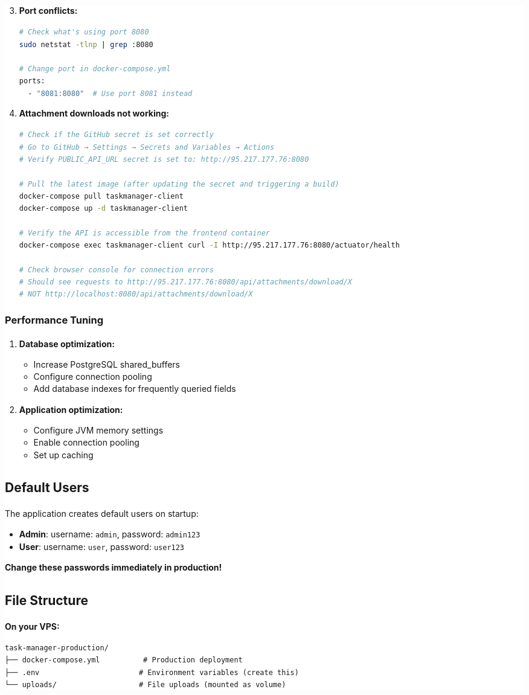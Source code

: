 3. **Port conflicts:**
   ```bash
   # Check what's using port 8080
   sudo netstat -tlnp | grep :8080
   
   # Change port in docker-compose.yml
   ports:
     - "8081:8080"  # Use port 8081 instead
   ```

4. **Attachment downloads not working:**
   ```bash
   # Check if the GitHub secret is set correctly
   # Go to GitHub → Settings → Secrets and Variables → Actions
   # Verify PUBLIC_API_URL secret is set to: http://95.217.177.76:8080
   
   # Pull the latest image (after updating the secret and triggering a build)
   docker-compose pull taskmanager-client
   docker-compose up -d taskmanager-client
   
   # Verify the API is accessible from the frontend container
   docker-compose exec taskmanager-client curl -I http://95.217.177.76:8080/actuator/health
   
   # Check browser console for connection errors
   # Should see requests to http://95.217.177.76:8080/api/attachments/download/X
   # NOT http://localhost:8080/api/attachments/download/X
   ```

### Performance Tuning

1. **Database optimization:**
   - Increase PostgreSQL shared_buffers
   - Configure connection pooling
   - Add database indexes for frequently queried fields

2. **Application optimization:**
   - Configure JVM memory settings
   - Enable connection pooling
   - Set up caching

## Default Users

The application creates default users on startup:
- **Admin**: username: `admin`, password: `admin123`
- **User**: username: `user`, password: `user123`

**Change these passwords immediately in production!**

## File Structure

**On your VPS:**
```
task-manager-production/
├── docker-compose.yml          # Production deployment
├── .env                       # Environment variables (create this)
└── uploads/                   # File uploads (mounted as volume)
```
